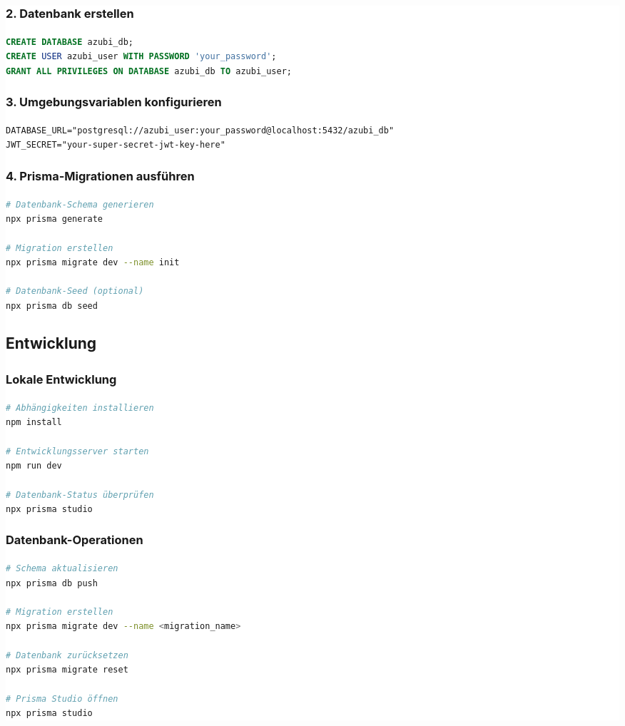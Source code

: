 ### 2. Datenbank erstellen
```sql
CREATE DATABASE azubi_db;
CREATE USER azubi_user WITH PASSWORD 'your_password';
GRANT ALL PRIVILEGES ON DATABASE azubi_db TO azubi_user;
```

### 3. Umgebungsvariablen konfigurieren
```env
DATABASE_URL="postgresql://azubi_user:your_password@localhost:5432/azubi_db"
JWT_SECRET="your-super-secret-jwt-key-here"
```

### 4. Prisma-Migrationen ausführen
```bash
# Datenbank-Schema generieren
npx prisma generate

# Migration erstellen
npx prisma migrate dev --name init

# Datenbank-Seed (optional)
npx prisma db seed
```

## Entwicklung

### Lokale Entwicklung
```bash
# Abhängigkeiten installieren
npm install

# Entwicklungsserver starten
npm run dev

# Datenbank-Status überprüfen
npx prisma studio
```

### Datenbank-Operationen
```bash
# Schema aktualisieren
npx prisma db push

# Migration erstellen
npx prisma migrate dev --name <migration_name>

# Datenbank zurücksetzen
npx prisma migrate reset

# Prisma Studio öffnen
npx prisma studio
```

